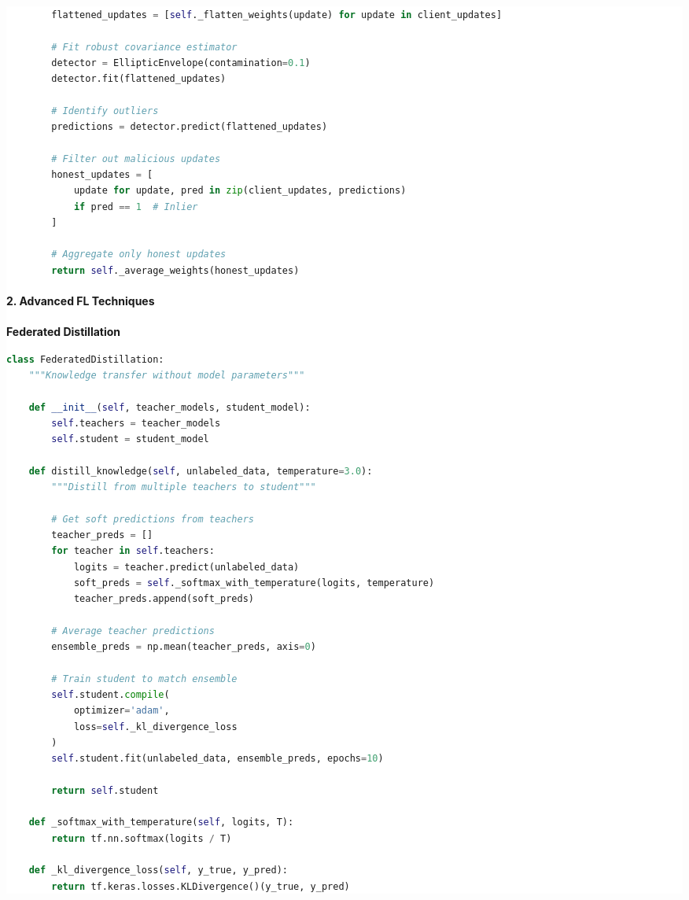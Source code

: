 ```python
        flattened_updates = [self._flatten_weights(update) for update in client_updates]

        # Fit robust covariance estimator
        detector = EllipticEnvelope(contamination=0.1)
        detector.fit(flattened_updates)

        # Identify outliers
        predictions = detector.predict(flattened_updates)

        # Filter out malicious updates
        honest_updates = [
            update for update, pred in zip(client_updates, predictions)
            if pred == 1  # Inlier
        ]

        # Aggregate only honest updates
        return self._average_weights(honest_updates)
```

#### **2. Advanced FL Techniques**

**Federated Distillation**
```python
class FederatedDistillation:
    """Knowledge transfer without model parameters"""

    def __init__(self, teacher_models, student_model):
        self.teachers = teacher_models
        self.student = student_model

    def distill_knowledge(self, unlabeled_data, temperature=3.0):
        """Distill from multiple teachers to student"""

        # Get soft predictions from teachers
        teacher_preds = []
        for teacher in self.teachers:
            logits = teacher.predict(unlabeled_data)
            soft_preds = self._softmax_with_temperature(logits, temperature)
            teacher_preds.append(soft_preds)

        # Average teacher predictions
        ensemble_preds = np.mean(teacher_preds, axis=0)

        # Train student to match ensemble
        self.student.compile(
            optimizer='adam',
            loss=self._kl_divergence_loss
        )
        self.student.fit(unlabeled_data, ensemble_preds, epochs=10)

        return self.student

    def _softmax_with_temperature(self, logits, T):
        return tf.nn.softmax(logits / T)

    def _kl_divergence_loss(self, y_true, y_pred):
        return tf.keras.losses.KLDivergence()(y_true, y_pred)
```
